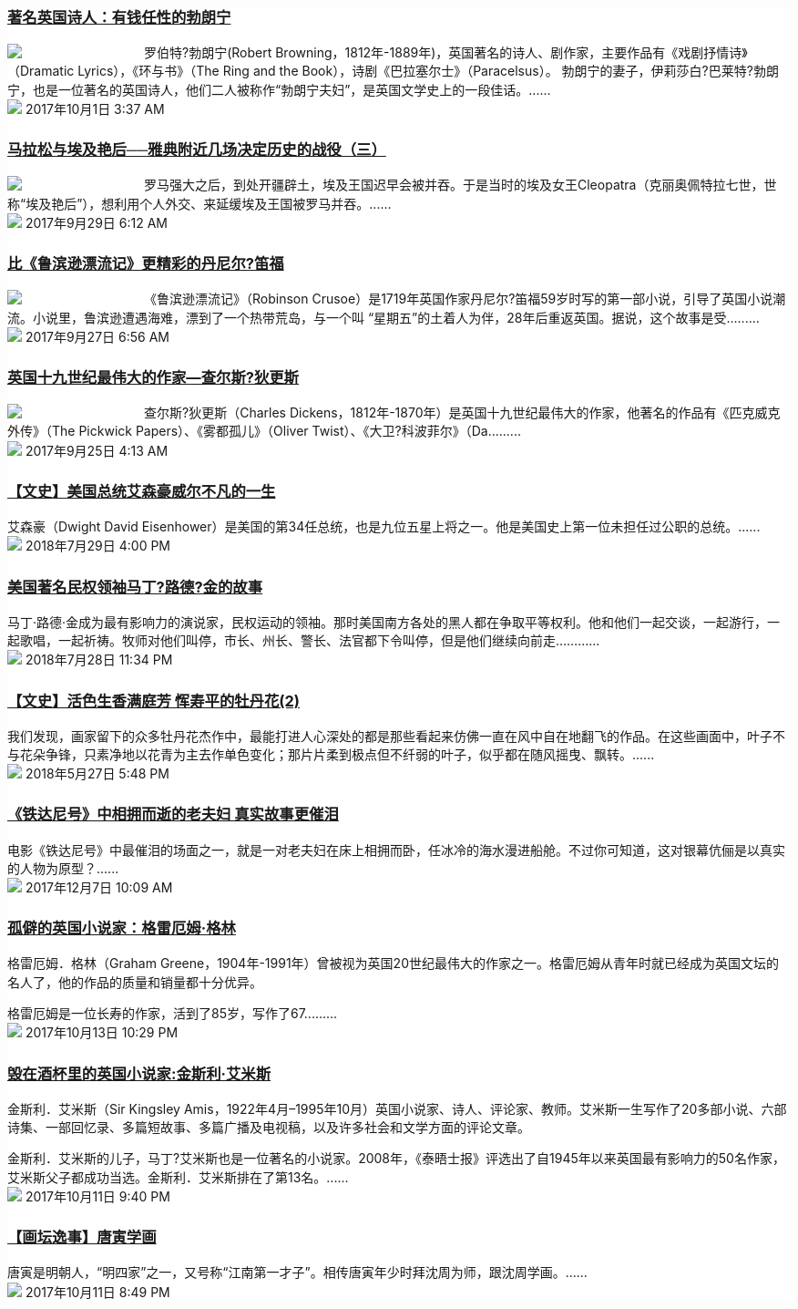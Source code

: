 <tr><td width="742"><h3><a href="https://github.com/1992513/djy/blob/master/gb/16/12/7/n8569614.md#1" target="_blank">著名英国诗人：有钱任性的勃朗宁</a><br></h3><a href="https://github.com/1992513/djy/blob/master/gb/16/12/7/n8569614.md#1" target="_blank"><img width="150" src="https://i.epochtimes.com/assets/uploads/2016/12/Thomas_B._Read_American_1822-1872_-_Portraits_of_Elizabeth_Barrett_Browning_and_Robert_Browning-450x279-1-150x120.jpg" align ="left"></a>罗伯特?勃朗宁(Robert Browning，1812年-1889年)，英国著名的诗人、剧作家，主要作品有《戏剧抒情诗》（Dramatic Lyrics），《环与书》（The Ring and the Book），诗剧《巴拉塞尔士》（Paracelsus）。
勃朗宁的妻子，伊莉莎白?巴莱特?勃朗宁，也是一位著名的英国诗人，他们二人被称作“勃朗宁夫妇”，是英国文学史上的一段佳话。......<br><img align="bottom" src="https://www.epochtimes.com/assets/themes/djy/images/time.gif"> 2017年10月1日 3:37 AM									</td></tr>
<tr><td width="742"><h3><a href="https://github.com/1992513/djy/blob/master/gb/17/9/17/n9640092.md#1" target="_blank">马拉松与埃及艳后──雅典附近几场决定历史的战役（三）</a><br></h3><a href="https://github.com/1992513/djy/blob/master/gb/17/9/17/n9640092.md#1" target="_blank"><img width="150" src="https://i.epochtimes.com/assets/uploads/2017/09/Cleopatra_VII_tetradrachm_Ascalon_mint-e1505716548213-150x120.jpg" align ="left"></a>罗马强大之后，到处开疆辟土，埃及王国迟早会被并吞。于是当时的埃及女王Cleopatra（克丽奥佩特拉七世，世称“埃及艳后”），想利用个人外交、来延缓埃及王国被罗马并吞。......<br><img align="bottom" src="https://www.epochtimes.com/assets/themes/djy/images/time.gif"> 2017年9月29日 6:12 AM									</td></tr>
<tr><td width="742"><h3><a href="https://github.com/1992513/djy/blob/master/gb/16/12/7/n8569417.md#1" target="_blank">比《鲁滨逊漂流记》更精彩的丹尼尔?笛福</a><br></h3><a href="https://github.com/1992513/djy/blob/master/gb/16/12/7/n8569417.md#1" target="_blank"><img width="150" src="https://i.epochtimes.com/assets/uploads/2016/12/uk774_C11_final-018-2-150x120.png" align ="left"></a>《鲁滨逊漂流记》（Robinson Crusoe）是1719年英国作家丹尼尔?笛福59岁时写的第一部小说，引导了英国小说潮流。小说里，鲁滨逊遭遇海难，漂到了一个热带荒岛，与一个叫 “星期五”的土着人为伴，28年后重返英国。据说，这个故事是受.........<br><img align="bottom" src="https://www.epochtimes.com/assets/themes/djy/images/time.gif"> 2017年9月27日 6:56 AM									</td></tr>
<tr><td width="742"><h3><a href="https://github.com/1992513/djy/blob/master/gb/16/12/7/n8569594.md#1" target="_blank">英国十九世纪最伟大的作家—查尔斯?狄更斯</a><br></h3><a href="https://github.com/1992513/djy/blob/master/gb/16/12/7/n8569594.md#1" target="_blank"><img width="150" src="https://i.epochtimes.com/assets/uploads/2016/12/uk782_C11_final-001-1-150x120.jpg" align ="left"></a>查尔斯?狄更斯（Charles Dickens，1812年-1870年）是英国十九世纪最伟大的作家，他著名的作品有《匹克威克外传》（The Pickwick Papers）、《雾都孤儿》（Oliver Twist）、《大卫?科波菲尔》（Da.........<br><img align="bottom" src="https://www.epochtimes.com/assets/themes/djy/images/time.gif"> 2017年9月25日 4:13 AM									</td></tr>
<tr><td width="742"><h3><a href="https://github.com/1992513/djy/blob/master/gb/18/7/22/n10581439.md#1" target="_blank">【文史】美国总统艾森豪威尔不凡的一生</a><br></h3>艾森豪（Dwight David Eisenhower）是美国的第34任总统，也是九位五星上将之一。他是美国史上第一位未担任过公职的总统。......<br><img align="bottom" src="https://www.epochtimes.com/assets/themes/djy/images/time.gif"> 2018年7月29日 4:00 PM									</td></tr>
<tr><td width="742"><h3><a href="https://github.com/1992513/djy/blob/master/gb/18/7/9/n10549758.md#1" target="_blank">美国著名民权领袖马丁?路德?金的故事</a><br></h3>马丁·路德·金成为最有影响力的演说家，民权运动的领袖。那时美国南方各处的黑人都在争取平等权利。他和他们一起交谈，一起游行，一起歌唱，一起祈祷。牧师对他们叫停，市长、州长、警长、法官都下令叫停，但是他们继续向前走……......<br><img align="bottom" src="https://www.epochtimes.com/assets/themes/djy/images/time.gif"> 2018年7月28日 11:34 PM									</td></tr>
<tr><td width="742"><h3><a href="https://github.com/1992513/djy/blob/master/gb/18/5/5/n10364422.md#1" target="_blank">【文史】活色生香满庭芳 恽寿平的牡丹花(2)</a><br></h3>我们发现，画家留下的众多牡丹花杰作中，最能打进人心深处的都是那些看起来仿佛一直在风中自在地翻飞的作品。在这些画面中，叶子不与花朵争锋，只素净地以花青为主去作单色变化；那片片柔到极点但不纤弱的叶子，似乎都在随风摇曳、飘转。......<br><img align="bottom" src="https://www.epochtimes.com/assets/themes/djy/images/time.gif"> 2018年5月27日 5:48 PM									</td></tr>
<tr><td width="742"><h3><a href="https://github.com/1992513/djy/blob/master/gb/17/12/6/n9931745.md#1" target="_blank">《铁达尼号》中相拥而逝的老夫妇 真实故事更催泪</a><br></h3>电影《铁达尼号》中最催泪的场面之一，就是一对老夫妇在床上相拥而卧，任冰冷的海水漫进船舱。不过你可知道，这对银幕伉俪是以真实的人物为原型？......<br><img align="bottom" src="https://www.epochtimes.com/assets/themes/djy/images/time.gif"> 2017年12月7日 10:09 AM									</td></tr>
<tr><td width="742"><h3><a href="https://github.com/1992513/djy/blob/master/gb/17/1/22/n8735296.md#1" target="_blank">孤僻的英国小说家：格雷厄姆·格林</a><br></h3>格雷厄姆．格林（Graham Greene，1904年-1991年）曾被视为英国20世纪最伟大的作家之一。格雷厄姆从青年时就已经成为英国文坛的名人了，他的作品的质量和销量都十分优异。

格雷厄姆是一位长寿的作家，活到了85岁，写作了67.........<br><img align="bottom" src="https://www.epochtimes.com/assets/themes/djy/images/time.gif"> 2017年10月13日 10:29 PM									</td></tr>
<tr><td width="742"><h3><a href="https://github.com/1992513/djy/blob/master/gb/17/1/15/n8706702.md#1" target="_blank">毁在酒杯里的英国小说家:金斯利·艾米斯</a><br></h3>金斯利．艾米斯（Sir Kingsley Amis，1922年4月–1995年10月）英国小说家、诗人、评论家、教师。艾米斯一生写作了20多部小说、六部诗集、一部回忆录、多篇短故事、多篇广播及电视稿，以及许多社会和文学方面的评论文章。

金斯利．艾米斯的儿子，马丁?艾米斯也是一位著名的小说家。2008年，《泰晤士报》评选出了自1945年以来英国最有影响力的50名作家，艾米斯父子都成功当选。金斯利．艾米斯排在了第13名。......<br><img align="bottom" src="https://www.epochtimes.com/assets/themes/djy/images/time.gif"> 2017年10月11日 9:40 PM									</td></tr>
<tr><td width="742"><h3><a href="https://github.com/1992513/djy/blob/master/gb/17/10/4/n9698293.md#1" target="_blank">【画坛逸事】唐寅学画</a><br></h3>唐寅是明朝人，“明四家”之一，又号称“江南第一才子”。相传唐寅年少时拜沈周为师，跟沈周学画。......<br><img align="bottom" src="https://www.epochtimes.com/assets/themes/djy/images/time.gif"> 2017年10月11日 8:49 PM									</td></tr>